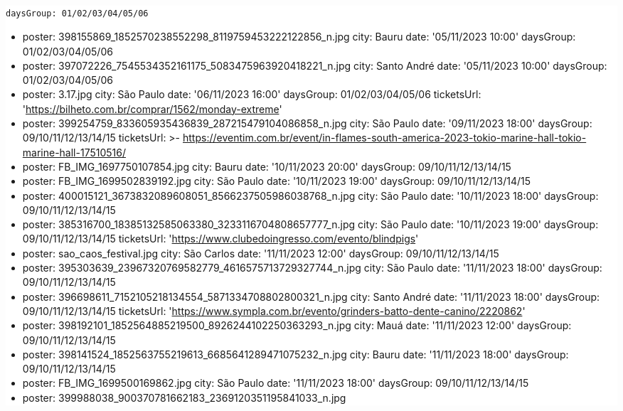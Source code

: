     daysGroup: 01/02/03/04/05/06
  - poster: 398155869_1852570238552298_8119759453222122856_n.jpg
    city: Bauru
    date: '05/11/2023 10:00'
    daysGroup: 01/02/03/04/05/06
  - poster: 397072226_7545534352161175_5083475963920418221_n.jpg
    city: Santo André
    date: '05/11/2023 10:00'
    daysGroup: 01/02/03/04/05/06
  - poster: 3.17.jpg
    city: São Paulo
    date: '06/11/2023 16:00'
    daysGroup: 01/02/03/04/05/06
    ticketsUrl: 'https://bilheto.com.br/comprar/1562/monday-extreme'
  - poster: 399254759_833605935436839_287215479104086858_n.jpg
    city: São Paulo
    date: '09/11/2023 18:00'
    daysGroup: 09/10/11/12/13/14/15
    ticketsUrl: >-
      https://eventim.com.br/event/in-flames-south-america-2023-tokio-marine-hall-tokio-marine-hall-17510516/
  - poster: FB_IMG_1697750107854.jpg
    city: Bauru
    date: '10/11/2023 20:00'
    daysGroup: 09/10/11/12/13/14/15
  - poster: FB_IMG_1699502839192.jpg
    city: São Paulo
    date: '10/11/2023 19:00'
    daysGroup: 09/10/11/12/13/14/15
  - poster: 400015121_3673832089608051_8566237505986038768_n.jpg
    city: São Paulo
    date: '10/11/2023 18:00'
    daysGroup: 09/10/11/12/13/14/15
  - poster: 385316700_18385132585063380_3233116704808657777_n.jpg
    city: São Paulo
    date: '10/11/2023 19:00'
    daysGroup: 09/10/11/12/13/14/15
    ticketsUrl: 'https://www.clubedoingresso.com/evento/blindpigs'
  - poster: sao_caos_festival.jpg
    city: São Carlos
    date: '11/11/2023 12:00'
    daysGroup: 09/10/11/12/13/14/15
  - poster: 395303639_23967320769582779_4616575713729327744_n.jpg
    city: São Paulo
    date: '11/11/2023 18:00'
    daysGroup: 09/10/11/12/13/14/15
  - poster: 396698611_7152105218134554_5871334708802800321_n.jpg
    city: Santo André
    date: '11/11/2023 18:00'
    daysGroup: 09/10/11/12/13/14/15
    ticketsUrl: 'https://www.sympla.com.br/evento/grinders-batto-dente-canino/2220862'
  - poster: 398192101_1852564885219500_8926244102250363293_n.jpg
    city: Mauá
    date: '11/11/2023 12:00'
    daysGroup: 09/10/11/12/13/14/15
  - poster: 398141524_1852563755219613_6685641289471075232_n.jpg
    city: Bauru
    date: '11/11/2023 18:00'
    daysGroup: 09/10/11/12/13/14/15
  - poster: FB_IMG_1699500169862.jpg
    city: São Paulo
    date: '11/11/2023 18:00'
    daysGroup: 09/10/11/12/13/14/15
  - poster: 399988038_900370781662183_2369120351195841033_n.jpg